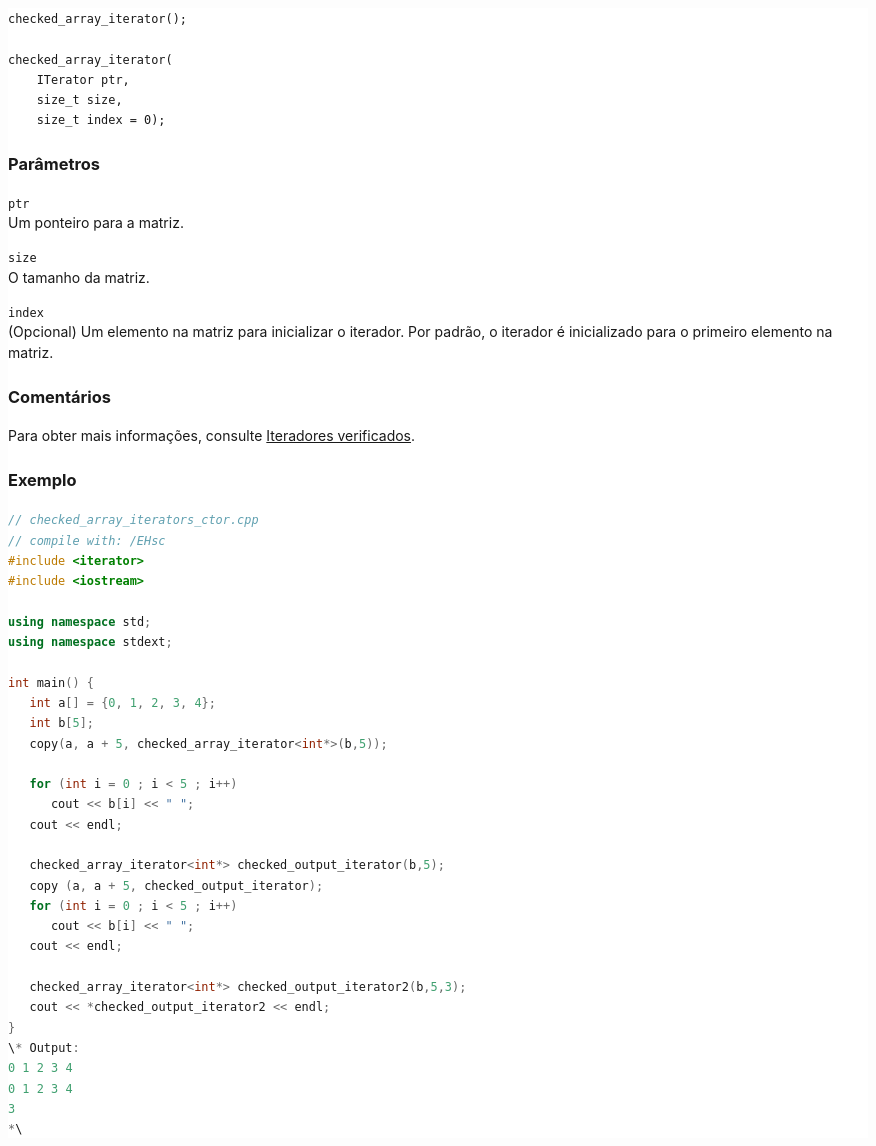 ```
checked_array_iterator();

checked_array_iterator(
    ITerator ptr,
    size_t size,
    size_t index = 0);
```  
  
### <a name="parameters"></a>Parâmetros  
 `ptr`  
 Um ponteiro para a matriz.  
  
 `size`  
 O tamanho da matriz.  
  
 `index`  
 (Opcional) Um elemento na matriz para inicializar o iterador.  Por padrão, o iterador é inicializado para o primeiro elemento na matriz.  
  
### <a name="remarks"></a>Comentários  
 Para obter mais informações, consulte [Iteradores verificados](../standard-library/checked-iterators.md).  
  
### <a name="example"></a>Exemplo  
  
```cpp  
// checked_array_iterators_ctor.cpp  
// compile with: /EHsc  
#include <iterator>  
#include <iostream>   
  
using namespace std;  
using namespace stdext;  
  
int main() {  
   int a[] = {0, 1, 2, 3, 4};  
   int b[5];  
   copy(a, a + 5, checked_array_iterator<int*>(b,5));  
  
   for (int i = 0 ; i < 5 ; i++)  
      cout << b[i] << " ";  
   cout << endl;  
  
   checked_array_iterator<int*> checked_output_iterator(b,5);  
   copy (a, a + 5, checked_output_iterator);  
   for (int i = 0 ; i < 5 ; i++)  
      cout << b[i] << " ";  
   cout << endl;  
  
   checked_array_iterator<int*> checked_output_iterator2(b,5,3);  
   cout << *checked_output_iterator2 << endl;  
}  
\* Output:   
0 1 2 3 4   
0 1 2 3 4   
3  
*\  
```  
  